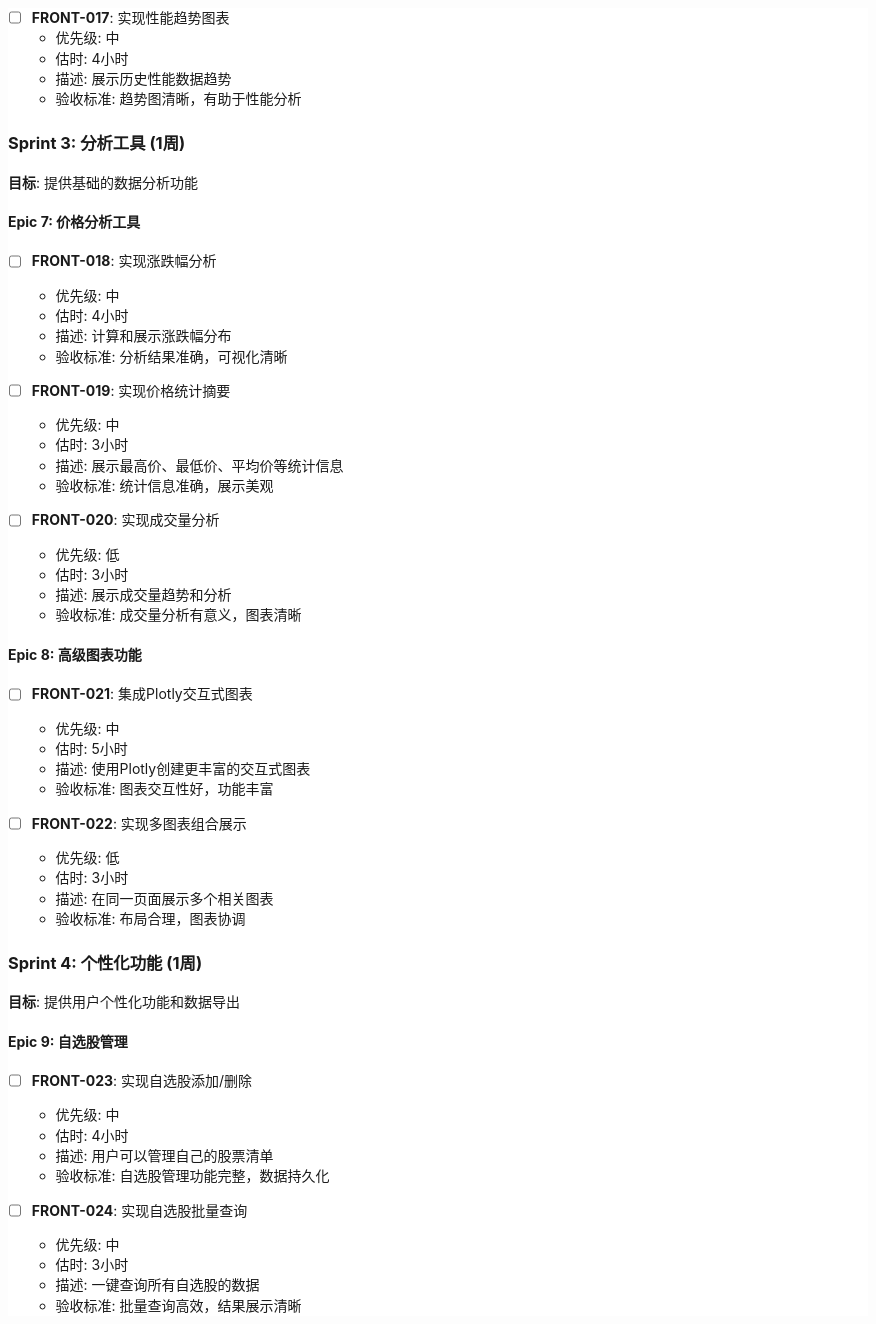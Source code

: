 - [ ] **FRONT-017**: 实现性能趋势图表
  - 优先级: 中
  - 估时: 4小时
  - 描述: 展示历史性能数据趋势
  - 验收标准: 趋势图清晰，有助于性能分析

### Sprint 3: 分析工具 (1周)
**目标**: 提供基础的数据分析功能

#### Epic 7: 价格分析工具
- [ ] **FRONT-018**: 实现涨跌幅分析
  - 优先级: 中
  - 估时: 4小时
  - 描述: 计算和展示涨跌幅分布
  - 验收标准: 分析结果准确，可视化清晰

- [ ] **FRONT-019**: 实现价格统计摘要
  - 优先级: 中
  - 估时: 3小时
  - 描述: 展示最高价、最低价、平均价等统计信息
  - 验收标准: 统计信息准确，展示美观

- [ ] **FRONT-020**: 实现成交量分析
  - 优先级: 低
  - 估时: 3小时
  - 描述: 展示成交量趋势和分析
  - 验收标准: 成交量分析有意义，图表清晰

#### Epic 8: 高级图表功能
- [ ] **FRONT-021**: 集成Plotly交互式图表
  - 优先级: 中
  - 估时: 5小时
  - 描述: 使用Plotly创建更丰富的交互式图表
  - 验收标准: 图表交互性好，功能丰富

- [ ] **FRONT-022**: 实现多图表组合展示
  - 优先级: 低
  - 估时: 3小时
  - 描述: 在同一页面展示多个相关图表
  - 验收标准: 布局合理，图表协调

### Sprint 4: 个性化功能 (1周)
**目标**: 提供用户个性化功能和数据导出

#### Epic 9: 自选股管理
- [ ] **FRONT-023**: 实现自选股添加/删除
  - 优先级: 中
  - 估时: 4小时
  - 描述: 用户可以管理自己的股票清单
  - 验收标准: 自选股管理功能完整，数据持久化

- [ ] **FRONT-024**: 实现自选股批量查询
  - 优先级: 中
  - 估时: 3小时
  - 描述: 一键查询所有自选股的数据
  - 验收标准: 批量查询高效，结果展示清晰
